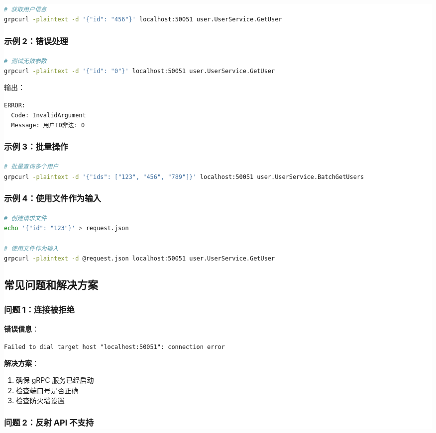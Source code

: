 ```bash
# 获取用户信息
grpcurl -plaintext -d '{"id": "456"}' localhost:50051 user.UserService.GetUser
```

### 示例 2：错误处理

```bash
# 测试无效参数
grpcurl -plaintext -d '{"id": "0"}' localhost:50051 user.UserService.GetUser
```

输出：

```txt
ERROR:
  Code: InvalidArgument
  Message: 用户ID非法: 0
```

### 示例 3：批量操作

```bash
# 批量查询多个用户
grpcurl -plaintext -d '{"ids": ["123", "456", "789"]}' localhost:50051 user.UserService.BatchGetUsers
```

### 示例 4：使用文件作为输入

```bash
# 创建请求文件
echo '{"id": "123"}' > request.json

# 使用文件作为输入
grpcurl -plaintext -d @request.json localhost:50051 user.UserService.GetUser
```

## 常见问题和解决方案

### 问题 1：连接被拒绝

**错误信息**：

```txt
Failed to dial target host "localhost:50051": connection error
```

**解决方案**：

1. 确保 gRPC 服务已经启动
2. 检查端口号是否正确
3. 检查防火墙设置

### 问题 2：反射 API 不支持

